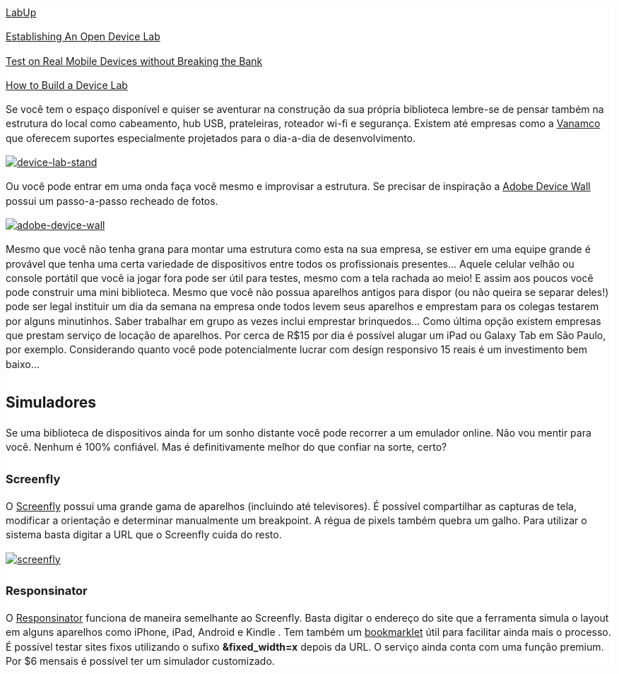 [LabUp][8]
  
[Establishing An Open Device Lab][9]
  
[Test on Real Mobile Devices without Breaking the Bank][10]
  
[How to Build a Device Lab][11]

Se você tem o espaço disponível e quiser se aventurar na construção da sua própria biblioteca lembre-se de pensar também na estrutura do local como cabeamento, hub USB, prateleiras, roteador wi-fi e segurança. Existem até empresas como a [Vanamco][12] que oferecem suportes especialmente projetados para o dia-a-dia de desenvolvimento.

[<img class="alignnone size-full wp-image-39215" alt="device-lab-stand" src="http://tableless.com.br/wp-content/uploads/2013/10/device-lab-stand.jpg" width="660" height="400" srcset="uploads/2013/10/device-lab-stand.jpg 660w, uploads/2013/10/device-lab-stand-277x168.jpg 277w, uploads/2013/10/device-lab-stand-511x310.jpg 511w" sizes="(max-width: 660px) 100vw, 660px" />][13]

Ou você pode entrar em uma onda faça você mesmo e improvisar a estrutura. Se precisar de inspiração a [Adobe Device Wall][14] possui um passo-a-passo recheado de fotos.

[<img class="alignnone size-full wp-image-39213" alt="adobe-device-wall" src="http://tableless.com.br/wp-content/uploads/2013/10/adobe-device-wall.jpg" width="660" height="400" srcset="uploads/2013/10/adobe-device-wall.jpg 660w, uploads/2013/10/adobe-device-wall-277x168.jpg 277w, uploads/2013/10/adobe-device-wall-511x310.jpg 511w" sizes="(max-width: 660px) 100vw, 660px" />][15]

Mesmo que você não tenha grana para montar uma estrutura como esta na sua empresa, se estiver em uma equipe grande é provável que tenha uma certa variedade de dispositivos entre todos os profissionais presentes&#8230; Aquele celular velhão ou console portátil que você ia jogar fora pode ser útil para testes, mesmo com a tela rachada ao meio! E assim aos poucos você pode construir uma mini biblioteca. Mesmo que você não possua aparelhos antigos para dispor (ou não queira se separar deles!) pode ser legal instituir um dia da semana na empresa onde todos levem seus aparelhos e emprestam para os colegas testarem por alguns minutinhos. Saber trabalhar em grupo as vezes inclui emprestar brinquedos… Como última opção existem empresas que prestam serviço de locação de aparelhos. Por cerca de R$15 por dia é possível alugar um iPad ou Galaxy Tab em São Paulo, por exemplo. Considerando quanto você pode potencialmente lucrar com design responsivo 15 reais é um investimento bem baixo&#8230;

## Simuladores

Se uma biblioteca de dispositivos ainda for um sonho distante você pode recorrer a um emulador online. Não vou mentir para você. Nenhum é 100% confiável. Mas é definitivamente melhor do que confiar na sorte, certo?

### Screenfly

O [Screenfly][16] possui uma grande gama de aparelhos (incluindo até televisores). É possível compartilhar as capturas de tela, modificar a orientação e determinar manualmente um breakpoint. A régua de pixels também quebra um galho. Para utilizar o sistema basta digitar a URL que o Screenfly cuida do resto.

[<img class="alignnone size-full wp-image-39220" alt="screenfly" src="http://tableless.com.br/wp-content/uploads/2013/10/screenfly.jpg" width="660" height="400" srcset="uploads/2013/10/screenfly.jpg 660w, uploads/2013/10/screenfly-277x168.jpg 277w, uploads/2013/10/screenfly-511x310.jpg 511w" sizes="(max-width: 660px) 100vw, 660px" />][17]

### Responsinator

O [Responsinator][18] funciona de maneira semelhante ao Screenfly. Basta digitar o endereço do site que a ferramenta simula o layout em alguns aparelhos como iPhone, iPad, Android e Kindle . Tem também um [bookmarklet][19] útil para facilitar ainda mais o processo. É possível testar sites fixos utilizando o sufixo **&fixed_width=x** depois da URL. O serviço ainda conta com uma função premium. Por $6 mensais é possível ter um simulador customizado.


 [1]: http://www.devicelab.com.br/ "Device Lab"
 [2]: http://clearleft.com/testlab/ "Clearleft"
 [3]: http://devicelab.fi/ "Device Lab"
 [4]: http://mobileportland.com/device-lab "Mobile Portland"
 [5]: http://www.bv02.com/device-lab "http://www.bv02.com/device-lab"
 [6]: http://opendevicelab.com/ "Open Device Lab"
 [7]: http://devicelab.fi/
 [8]: http://lab-up.org/ "LabUp"
 [9]: http://mobile.smashingmagazine.com/2012/09/24/establishing-an-open-device-lab/ "Establishing An Open Device Lab"
 [10]: http://bradfrostweb.com/blog/mobile/test-on-real-mobile-devices-without-breaking-the-bank/ "Test on Real Mobile Devices without Breaking the Bank"
 [11]: http://dmolsen.com/2012/06/26/how-to-build-a-device-lab-part-1/ "How to Build a Device Lab"
 [12]: http://devicelab.vanamco.com/ "Device Lab"
 [13]: http://devicelab.vanamco.com/
 [14]: http://www.chadmanley.ca/ADOBE-DEVICE-WALL "Adobe Device Wall"
 [15]: http://www.chadmanley.ca/ADOBE-DEVICE-WALL
 [16]: http://quirktools.com/screenfly/ "Screenfly"
 [17]: http://quirktools.com/screenfly/
 [18]: http://www.responsinator.com/ "Responsinator"
 [19]: http://www.responsinator.com/about/ "Responsinator - About"
 [20]: http://www.responsinator.com/
 [21]: http://www.mobilexweb.com/emulators "Emulators"
 [22]: http://html.adobe.com/edge/inspect/
 [23]: http://html.adobe.com/edge/inspect/ "Adobe Edge Inspect"
 [24]: http://lab.maltewassermann.com/viewport-resizer/
 [25]: http://lab.maltewassermann.com/viewport-resizer/ "Viewport Resizer"
 [26]: http://screensiz.es/
 [27]: http://screensiz.es/ "Screensiz.es"
 [28]: https://developers.google.com/speed/pagespeed/insights/
 [29]: https://developers.google.com/speed/pagespeed/insights/ "Insights"
 [30]: http://www.iammobile.co.uk/
 [31]: http://www.iammobile.co.uk/ "I am mobile"